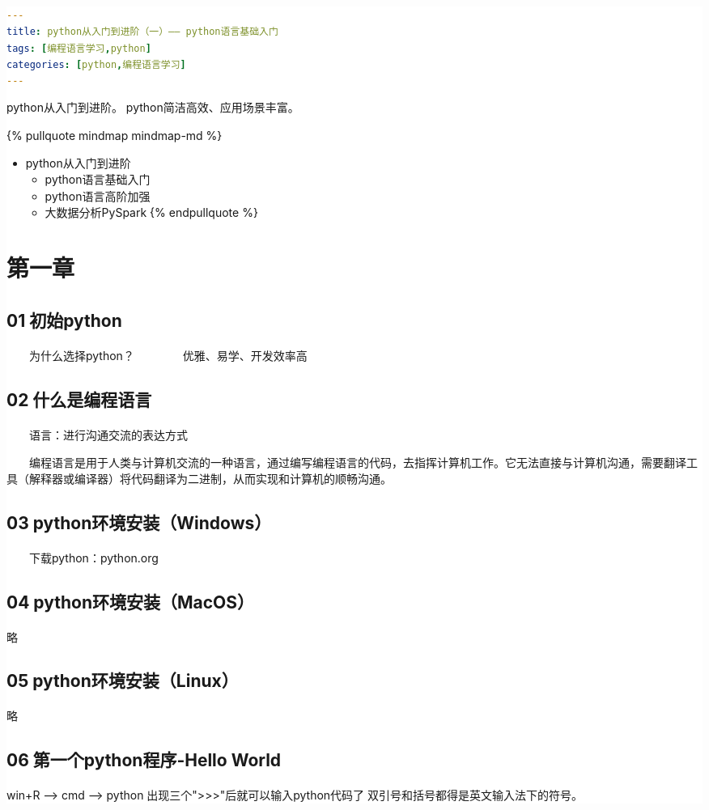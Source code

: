 ```yaml
---
title: python从入门到进阶（一）—— python语言基础入门
tags: [编程语言学习,python]
categories: [python,编程语言学习]
---
```


python从入门到进阶。
python简洁高效、应用场景丰富。



{% pullquote mindmap mindmap-md %}

- python从入门到进阶
  - python语言基础入门
  - python语言高阶加强
  - 大数据分析PySpark
    {% endpullquote %}

# 第一章

## 01 初始python

&ensp;&ensp;&ensp;&ensp;为什么选择python？
&ensp;&ensp;&ensp;&ensp;&ensp;&ensp;&ensp;&ensp;优雅、易学、开发效率高

## 02 什么是编程语言

&ensp;&ensp;&ensp;&ensp;语言：进行沟通交流的表达方式

&ensp;&ensp;&ensp;&ensp;编程语言是用于人类与计算机交流的一种语言，通过编写编程语言的代码，去指挥计算机工作。它无法直接与计算机沟通，需要翻译工具（解释器或编译器）将代码翻译为二进制，从而实现和计算机的顺畅沟通。

## 03 python环境安装（Windows）

&ensp;&ensp;&ensp;&ensp;下载python：python.org

## 04 python环境安装（MacOS）

略

## 05 python环境安装（Linux）

略

## 06 第一个python程序-Hello World

win+R --> cmd --> python
出现三个">>>"后就可以输入python代码了
双引号和括号都得是英文输入法下的符号。
